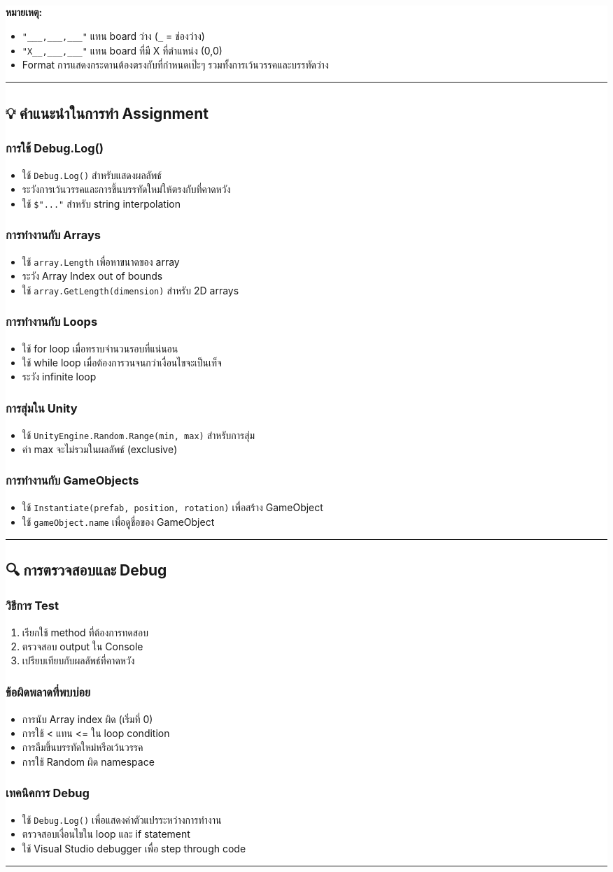 **หมายเหตุ:**
- `"___,___,___"` แทน board ว่าง (`_` = ช่องว่าง)
- `"X__,___,___"` แทน board ที่มี X ที่ตำแหน่ง (0,0)
- Format การแสดงกระดานต้องตรงกับที่กำหนดเป๊ะๆ รวมทั้งการเว้นวรรคและบรรทัดว่าง

---

## 💡 คำแนะนำในการทำ Assignment

### การใช้ Debug.Log()
- ใช้ `Debug.Log()` สำหรับแสดงผลลัพธ์
- ระวังการเว้นวรรคและการขึ้นบรรทัดใหม่ให้ตรงกับที่คาดหวัง
- ใช้ `$"..."` สำหรับ string interpolation

### การทำงานกับ Arrays
- ใช้ `array.Length` เพื่อหาขนาดของ array
- ระวัง Array Index out of bounds
- ใช้ `array.GetLength(dimension)` สำหรับ 2D arrays

### การทำงานกับ Loops
- ใช้ for loop เมื่อทราบจำนวนรอบที่แน่นอน
- ใช้ while loop เมื่อต้องการวนจนกว่าเงื่อนไขจะเป็นเท็จ
- ระวัง infinite loop

### การสุ่มใน Unity
- ใช้ `UnityEngine.Random.Range(min, max)` สำหรับการสุ่ม
- ค่า max จะไม่รวมในผลลัพธ์ (exclusive)

### การทำงานกับ GameObjects
- ใช้ `Instantiate(prefab, position, rotation)` เพื่อสร้าง GameObject
- ใช้ `gameObject.name` เพื่อดูชื่อของ GameObject

---

## 🔍 การตรวจสอบและ Debug

### วิธีการ Test
1. เรียกใช้ method ที่ต้องการทดสอบ
2. ตรวจสอบ output ใน Console
3. เปรียบเทียบกับผลลัพธ์ที่คาดหวัง

### ข้อผิดพลาดที่พบบ่อย
- การนับ Array index ผิด (เริ่มที่ 0)
- การใช้ < แทน <= ใน loop condition
- การลืมขึ้นบรรทัดใหม่หรือเว้นวรรค
- การใช้ Random ผิด namespace

### เทคนิคการ Debug
- ใช้ `Debug.Log()` เพื่อแสดงค่าตัวแปรระหว่างการทำงาน
- ตรวจสอบเงื่อนไขใน loop และ if statement
- ใช้ Visual Studio debugger เพื่อ step through code

---